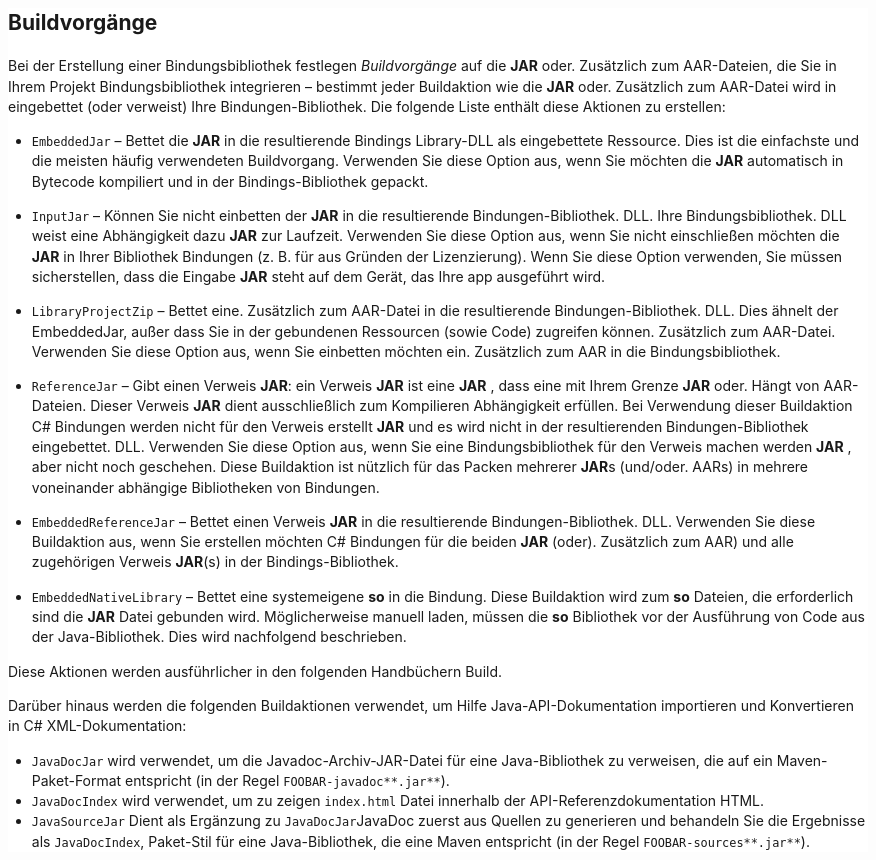 
## <a name="build-actions"></a>Buildvorgänge

Bei der Erstellung einer Bindungsbibliothek festlegen *Buildvorgänge* auf die **JAR** oder. Zusätzlich zum AAR-Dateien, die Sie in Ihrem Projekt Bindungsbibliothek integrieren &ndash; bestimmt jeder Buildaktion wie die **JAR** oder. Zusätzlich zum AAR-Datei wird in eingebettet (oder verweist) Ihre Bindungen-Bibliothek. Die folgende Liste enthält diese Aktionen zu erstellen:

* `EmbeddedJar` &ndash; Bettet die **JAR** in die resultierende Bindings Library-DLL als eingebettete Ressource. Dies ist die einfachste und die meisten häufig verwendeten Buildvorgang. Verwenden Sie diese Option aus, wenn Sie möchten die **JAR** automatisch in Bytecode kompiliert und in der Bindings-Bibliothek gepackt.

* `InputJar` &ndash; Können Sie nicht einbetten der **JAR** in die resultierende Bindungen-Bibliothek. DLL. Ihre Bindungsbibliothek. DLL weist eine Abhängigkeit dazu **JAR** zur Laufzeit. Verwenden Sie diese Option aus, wenn Sie nicht einschließen möchten die **JAR** in Ihrer Bibliothek Bindungen (z. B. für aus Gründen der Lizenzierung). Wenn Sie diese Option verwenden, Sie müssen sicherstellen, dass die Eingabe **JAR** steht auf dem Gerät, das Ihre app ausgeführt wird.

* `LibraryProjectZip` &ndash; Bettet eine. Zusätzlich zum AAR-Datei in die resultierende Bindungen-Bibliothek. DLL. Dies ähnelt der EmbeddedJar, außer dass Sie in der gebundenen Ressourcen (sowie Code) zugreifen können. Zusätzlich zum AAR-Datei. Verwenden Sie diese Option aus, wenn Sie einbetten möchten ein. Zusätzlich zum AAR in die Bindungsbibliothek.

* `ReferenceJar` &ndash; Gibt einen Verweis **JAR**: ein Verweis **JAR** ist eine **JAR** , dass eine mit Ihrem Grenze **JAR** oder. Hängt von AAR-Dateien. Dieser Verweis **JAR** dient ausschließlich zum Kompilieren Abhängigkeit erfüllen. Bei Verwendung dieser Buildaktion C# Bindungen werden nicht für den Verweis erstellt **JAR** und es wird nicht in der resultierenden Bindungen-Bibliothek eingebettet. DLL. Verwenden Sie diese Option aus, wenn Sie eine Bindungsbibliothek für den Verweis machen werden **JAR** , aber nicht noch geschehen. Diese Buildaktion ist nützlich für das Packen mehrerer **JAR**s (und/oder. AARs) in mehrere voneinander abhängige Bibliotheken von Bindungen.

* `EmbeddedReferenceJar` &ndash; Bettet einen Verweis **JAR** in die resultierende Bindungen-Bibliothek. DLL. Verwenden Sie diese Buildaktion aus, wenn Sie erstellen möchten C# Bindungen für die beiden **JAR** (oder). Zusätzlich zum AAR) und alle zugehörigen Verweis **JAR**(s) in der Bindings-Bibliothek.

* `EmbeddedNativeLibrary` &ndash; Bettet eine systemeigene **so** in die Bindung. Diese Buildaktion wird zum **so** Dateien, die erforderlich sind die **JAR** Datei gebunden wird. Möglicherweise manuell laden, müssen die **so** Bibliothek vor der Ausführung von Code aus der Java-Bibliothek. Dies wird nachfolgend beschrieben.

Diese Aktionen werden ausführlicher in den folgenden Handbüchern Build.

Darüber hinaus werden die folgenden Buildaktionen verwendet, um Hilfe Java-API-Dokumentation importieren und Konvertieren in C# XML-Dokumentation:

* `JavaDocJar` wird verwendet, um die Javadoc-Archiv-JAR-Datei für eine Java-Bibliothek zu verweisen, die auf ein Maven-Paket-Format entspricht (in der Regel `FOOBAR-javadoc**.jar**`).
* `JavaDocIndex` wird verwendet, um zu zeigen `index.html` Datei innerhalb der API-Referenzdokumentation HTML.
* `JavaSourceJar` Dient als Ergänzung zu `JavaDocJar`JavaDoc zuerst aus Quellen zu generieren und behandeln Sie die Ergebnisse als `JavaDocIndex`, Paket-Stil für eine Java-Bibliothek, die eine Maven entspricht (in der Regel `FOOBAR-sources**.jar**`).
